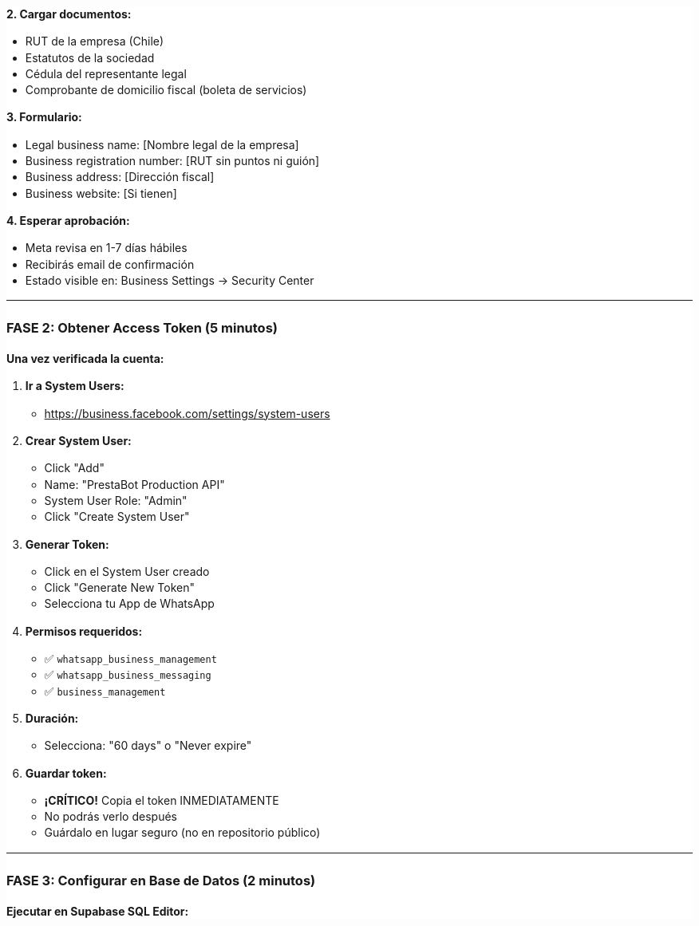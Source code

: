 **2. Cargar documentos:**
   - RUT de la empresa (Chile)
   - Estatutos de la sociedad
   - Cédula del representante legal
   - Comprobante de domicilio fiscal (boleta de servicios)

**3. Formulario:**
   - Legal business name: [Nombre legal de la empresa]
   - Business registration number: [RUT sin puntos ni guión]
   - Business address: [Dirección fiscal]
   - Business website: [Si tienen]

**4. Esperar aprobación:**
   - Meta revisa en 1-7 días hábiles
   - Recibirás email de confirmación
   - Estado visible en: Business Settings → Security Center

---

### FASE 2: Obtener Access Token (5 minutos)

**Una vez verificada la cuenta:**

1. **Ir a System Users:**
   - https://business.facebook.com/settings/system-users

2. **Crear System User:**
   - Click "Add"
   - Name: "PrestaBot Production API"
   - System User Role: "Admin"
   - Click "Create System User"

3. **Generar Token:**
   - Click en el System User creado
   - Click "Generate New Token"
   - Selecciona tu App de WhatsApp

4. **Permisos requeridos:**
   - ✅ `whatsapp_business_management`
   - ✅ `whatsapp_business_messaging`
   - ✅ `business_management`

5. **Duración:**
   - Selecciona: "60 days" o "Never expire"

6. **Guardar token:**
   - **¡CRÍTICO!** Copia el token INMEDIATAMENTE
   - No podrás verlo después
   - Guárdalo en lugar seguro (no en repositorio público)

---

### FASE 3: Configurar en Base de Datos (2 minutos)

**Ejecutar en Supabase SQL Editor:**
